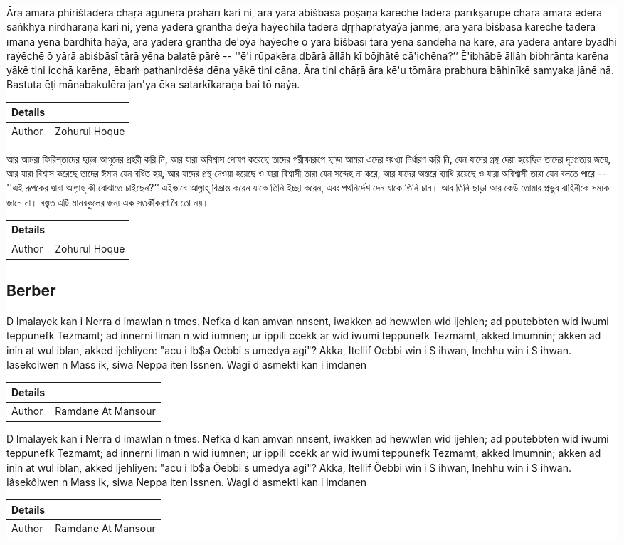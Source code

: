 
<div dir="ltr" lang="bn" style={{fontSize:'larger',backgroundColor:'#f8f9fa',padding:20}}>
Āra āmarā phiriś‌tādēra chāṛā āgunēra praharī kari ni, āra yārā abiśbāsa pōṣaṇa karēchē tādēra parīkṣārūpē chāṛā āmarā ēdēra saṅkhyā nirdhāraṇa kari ni, yēna yādēra grantha dēẏā haẏēchila tādēra dr̥ṛhapratyaẏa janmē, āra yārā biśbāsa karēchē tādēra īmāna yēna bardhita haẏa, āra yādēra grantha dē'ōẏā haẏēchē ō yārā biśbāsī tārā yēna sandēha nā karē, āra yādēra antarē byādhi raẏēchē ō yārā abiśbāsī tārā yēna balatē pārē -- ''ē'i rūpakēra dbārā āllāh kī bōjhātē cā'ichēna?’’ Ē'ibhābē āllāh bibhrānta karēna yākē tini icchā karēna, ēbaṁ pathanirdēśa dēna yākē tini cāna. Āra tini chāṛā āra kē'u tōmāra prabhura bāhinīkē samyaka jānē nā. Bastuta ēṭi mānabakulēra jan'ya ēka satarkīkaraṇa bai tō naẏa.
</div>
<div style={{backgroundColor:'#f8f9fa',padding:20, marginBottom: 10}}><table> <thead> <tr> <th>Details</th> <th></th> </tr> </thead> <tbody> <tr><td>Author</td><td>Zohurul Hoque</td></tr></tbody></table></div>


<div dir="ltr" lang="bn" style={{fontSize:'larger',backgroundColor:'#f8f9fa',padding:20}}>
আর আমরা ফিরিশ্‌তাদের ছাড়া আগুনের প্রহরী করি নি, আর যারা অবিশ্বাস পোষণ করেছে তাদের পরীক্ষারূপে ছাড়া আমরা এদের সংখ্যা নির্ধারণ করি নি, যেন যাদের গ্রন্থ দেয়া হয়েছিল তাদের দৃঢ়প্রত্যয় জন্মে, আর যারা বিশ্বাস করেছে তাদের ঈমান যেন বর্ধিত হয়, আর যাদের গ্রন্থ দেওয়া হয়েছে ও যারা বিশ্বাসী তারা যেন সন্দেহ না করে, আর যাদের অন্তরে ব্যাধি রয়েছে ও যারা অবিশ্বাসী তারা যেন বলতে পারে -- ''এই রূপকের দ্বারা আল্লাহ্ কী বোঝাতে চাইছেন?’’ এইভাবে আল্লাহ্ বিভ্রান্ত করেন যাকে তিনি ইচ্ছা করেন, এবং পথনির্দেশ দেন যাকে তিনি চান। আর তিনি ছাড়া আর কেউ তোমার প্রভুর বাহিনীকে সম্যক জানে না। বস্তুত এটি মানবকুলের জন্য এক সতর্কীকরণ বৈ তো নয়।
</div>
<div style={{backgroundColor:'#f8f9fa',padding:20, marginBottom: 10}}><table> <thead> <tr> <th>Details</th> <th></th> </tr> </thead> <tbody> <tr><td>Author</td><td>Zohurul Hoque</td></tr></tbody></table></div>

## Berber


<div dir="ltr" lang="ber" style={{fontSize:'larger',backgroundColor:'#f8f9fa',padding:20}}>
D lmalayek kan i Nerra d imawlan n tmes. Nefka d kan amvan nnsent, iwakken ad hewwlen wid ijehlen; ad pputebbten wid iwumi teppunefk Tezmamt; ad innerni liman n wid iumnen; ur ippili ccekk ar wid iwumi teppunefk Tezmamt, akked lmumnin; akken ad inin at wul iblan, akked ijehliyen: "acu i Ib$a Oebbi s umedya agi"? Akka, Itellif Oebbi win i S ihwan, Inehhu win i S ihwan. Iasekoiwen n Mass ik, siwa Neppa iten Issnen. Wagi d asmekti kan i imdanen
</div>
<div style={{backgroundColor:'#f8f9fa',padding:20, marginBottom: 10}}><table> <thead> <tr> <th>Details</th> <th></th> </tr> </thead> <tbody> <tr><td>Author</td><td>Ramdane At Mansour</td></tr></tbody></table></div>


<div dir="ltr" lang="ber" style={{fontSize:'larger',backgroundColor:'#f8f9fa',padding:20}}>
D lmalayek kan i Nerra d imawlan n tmes. Nefka d kan amvan nnsent, iwakken ad hewwlen wid ijehlen; ad pputebbten wid iwumi teppunefk Tezmamt; ad innerni liman n wid iumnen; ur ippili ccekk ar wid iwumi teppunefk Tezmamt, akked lmumnin; akken ad inin at wul iblan, akked ijehliyen: "acu i Ib$a Öebbi s umedya agi"? Akka, Itellif Öebbi win i S ihwan, Inehhu win i S ihwan. Iâsekôiwen n Mass ik, siwa Neppa iten Issnen. Wagi d asmekti kan i imdanen
</div>
<div style={{backgroundColor:'#f8f9fa',padding:20, marginBottom: 10}}><table> <thead> <tr> <th>Details</th> <th></th> </tr> </thead> <tbody> <tr><td>Author</td><td>Ramdane At Mansour</td></tr></tbody></table></div>
